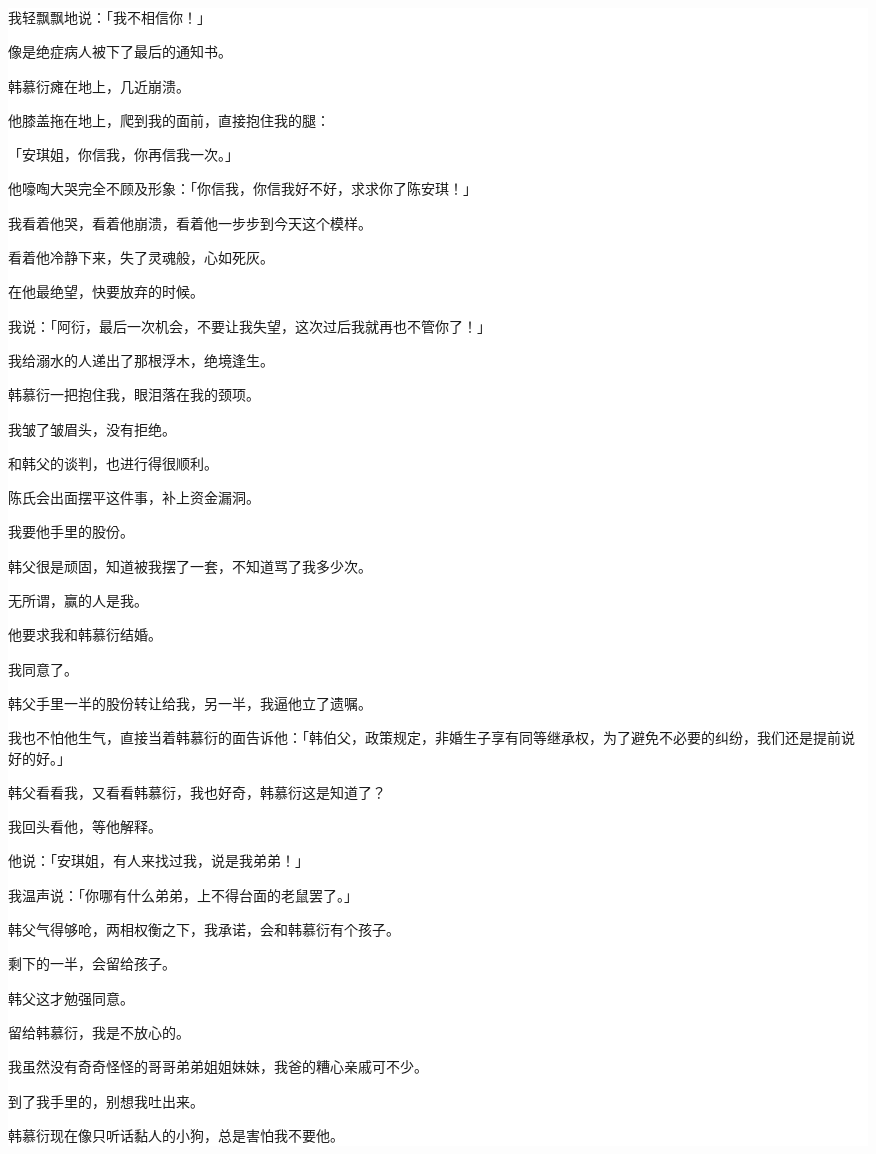 我轻飘飘地说：「我不相信你！」

像是绝症病人被下了最后的通知书。

韩慕衍瘫在地上，几近崩溃。

他膝盖拖在地上，爬到我的面前，直接抱住我的腿：

「安琪姐，你信我，你再信我一次。」

他嚎啕大哭完全不顾及形象：「你信我，你信我好不好，求求你了陈安琪！」

我看着他哭，看着他崩溃，看着他一步步到今天这个模样。

看着他冷静下来，失了灵魂般，心如死灰。

在他最绝望，快要放弃的时候。

我说：「阿衍，最后一次机会，不要让我失望，这次过后我就再也不管你了！」

我给溺水的人递出了那根浮木，绝境逢生。

韩慕衍一把抱住我，眼泪落在我的颈项。

我皱了皱眉头，没有拒绝。

和韩父的谈判，也进行得很顺利。

陈氏会出面摆平这件事，补上资金漏洞。

我要他手里的股份。

韩父很是顽固，知道被我摆了一套，不知道骂了我多少次。

无所谓，赢的人是我。

他要求我和韩慕衍结婚。

我同意了。

韩父手里一半的股份转让给我，另一半，我逼他立了遗嘱。

我也不怕他生气，直接当着韩慕衍的面告诉他：「韩伯父，政策规定，非婚生子享有同等继承权，为了避免不必要的纠纷，我们还是提前说好的好。」

韩父看看我，又看看韩慕衍，我也好奇，韩慕衍这是知道了？

我回头看他，等他解释。

他说：「安琪姐，有人来找过我，说是我弟弟！」

我温声说：「你哪有什么弟弟，上不得台面的老鼠罢了。」

韩父气得够呛，两相权衡之下，我承诺，会和韩慕衍有个孩子。

剩下的一半，会留给孩子。

韩父这才勉强同意。

留给韩慕衍，我是不放心的。

我虽然没有奇奇怪怪的哥哥弟弟姐姐妹妹，我爸的糟心亲戚可不少。

到了我手里的，别想我吐出来。

韩慕衍现在像只听话黏人的小狗，总是害怕我不要他。
